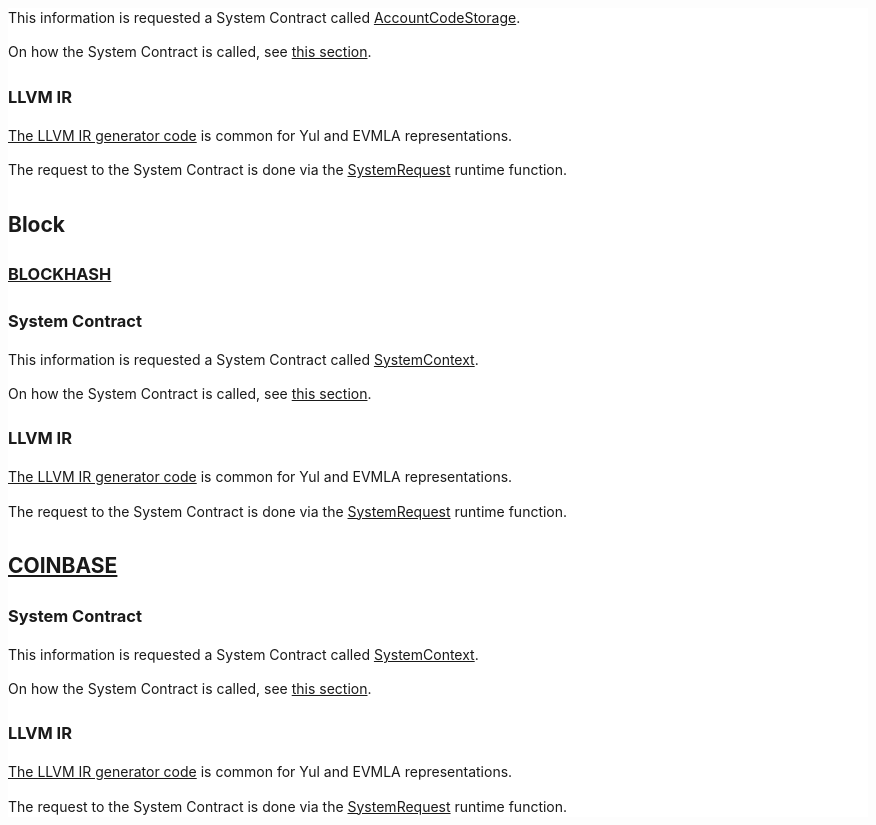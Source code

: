 This information is requested a System Contract called [AccountCodeStorage](https://github.com/code-423n4/2023-10-zksync/blob/main/code/system-contracts/contracts/AccountCodeStorage.sol).

On how the System Contract is called, see [this section](https://github.com/code-423n4/2023-10-zksync/blob/main/docs/VM%20Section/How%20compiler%20works/system_contracts.md).

### LLVM IR

[The LLVM IR generator code](https://github.com/matter-labs/era-compiler-llvm-context/blob/main/src/eravm/evm/ext_code.rs#L29) is common for Yul and EVMLA representations.

The request to the System Contract is done via the [SystemRequest](https://github.com/matter-labs/era-compiler-llvm-context/blob/main/src/eravm/context/function/llvm_runtime.rs#L59) runtime function.

## Block

### [BLOCKHASH](https://www.evm.codes/#40?fork=shanghai)

### System Contract

This information is requested a System Contract called [SystemContext](https://github.com/code-423n4/2023-10-zksync/blob/main/code/system-contracts/contracts/SystemContext.sol).

On how the System Contract is called, see [this section](https://github.com/code-423n4/2023-10-zksync/blob/main/docs/VM%20Section/How%20compiler%20works/system_contracts.md#environmental-data-storage).

### LLVM IR

[The LLVM IR generator code](https://github.com/matter-labs/era-compiler-llvm-context/blob/main/src/eravm/evm/context.rs#L47) is common for Yul and EVMLA representations.

The request to the System Contract is done via the [SystemRequest](https://github.com/matter-labs/era-compiler-llvm-context/blob/main/src/eravm/context/function/llvm_runtime.rs#L59) runtime function.

## [COINBASE](https://www.evm.codes/#41?fork=shanghai)

### System Contract

This information is requested a System Contract called [SystemContext](.https://github.com/code-423n4/2023-10-zksync/blob/main/code/system-contracts/contracts/SystemContext.sol).

On how the System Contract is called, see [this section](https://github.com/code-423n4/2023-10-zksync/blob/main/docs/VM%20Section/How%20compiler%20works/system_contracts.md#environmental-data-storage).

### LLVM IR

[The LLVM IR generator code](https://github.com/matter-labs/era-compiler-llvm-context/blob/main/src/eravm/evm/context.rs#L150) is common for Yul and EVMLA representations.

The request to the System Contract is done via the [SystemRequest](https://github.com/matter-labs/era-compiler-llvm-context/blob/main/src/eravm/context/function/llvm_runtime.rs#L59) runtime function.
